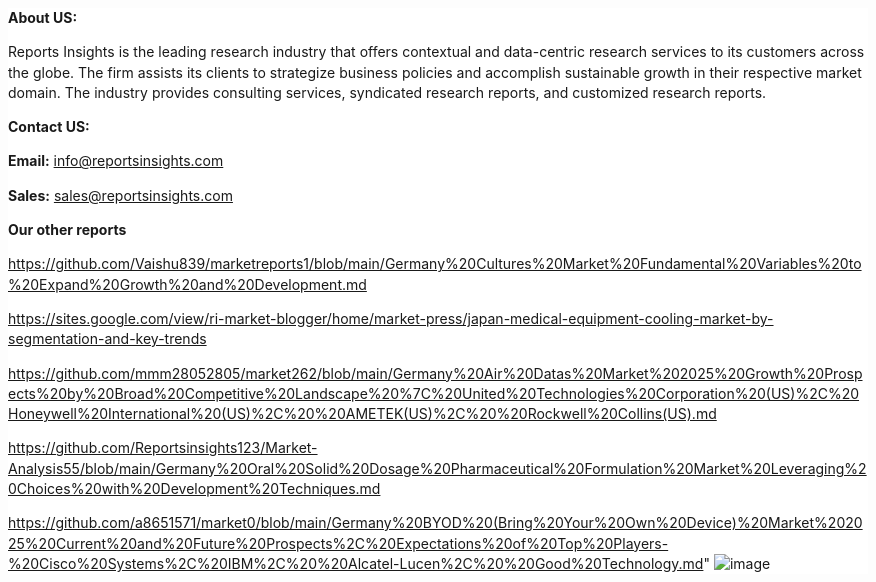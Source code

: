 <strong><strong>About US</strong>:</strong>

Reports Insights is the leading research industry that offers contextual and data-centric research services to its customers across the globe. The firm assists its clients to strategize business policies and accomplish sustainable growth in their respective market domain. The industry provides consulting services, syndicated research reports, and customized research reports.

<strong>Contact US:</strong>

<p class=""""><b>Email:</b> <a href=mailto:info@reportsinsights.com>info@reportsinsights.com</a></p>
<p class=""""><b>Sales:</b> <a href=mailto:sales@reportsinsights.com>sales@reportsinsights.com</a></p>

<strong>Our other reports</strong>

<a href=https://github.com/Vaishu839/marketreports1/blob/main/Germany%20Cultures%20Market%20Fundamental%20Variables%20to%20Expand%20Growth%20and%20Development.md>https://github.com/Vaishu839/marketreports1/blob/main/Germany%20Cultures%20Market%20Fundamental%20Variables%20to%20Expand%20Growth%20and%20Development.md</a>

<a href=https://sites.google.com/view/ri-market-blogger/home/market-press/japan-medical-equipment-cooling-market-by-segmentation-and-key-trends>https://sites.google.com/view/ri-market-blogger/home/market-press/japan-medical-equipment-cooling-market-by-segmentation-and-key-trends</a>

<a href=https://github.com/mmm28052805/market262/blob/main/Germany%20Air%20Datas%20Market%202025%20Growth%20Prospects%20by%20Broad%20Competitive%20Landscape%20%7C%20United%20Technologies%20Corporation%20(US)%2C%20Honeywell%20International%20(US)%2C%20%20AMETEK(US)%2C%20%20Rockwell%20Collins(US).md>https://github.com/mmm28052805/market262/blob/main/Germany%20Air%20Datas%20Market%202025%20Growth%20Prospects%20by%20Broad%20Competitive%20Landscape%20%7C%20United%20Technologies%20Corporation%20(US)%2C%20Honeywell%20International%20(US)%2C%20%20AMETEK(US)%2C%20%20Rockwell%20Collins(US).md</a>

<a href=https://github.com/Reportsinsights123/Market-Analysis55/blob/main/Germany%20Oral%20Solid%20Dosage%20Pharmaceutical%20Formulation%20Market%20Leveraging%20Choices%20with%20Development%20Techniques.md>https://github.com/Reportsinsights123/Market-Analysis55/blob/main/Germany%20Oral%20Solid%20Dosage%20Pharmaceutical%20Formulation%20Market%20Leveraging%20Choices%20with%20Development%20Techniques.md</a>

<a href=https://github.com/a8651571/market0/blob/main/Germany%20BYOD%20(Bring%20Your%20Own%20Device)%20Market%202025%20Current%20and%20Future%20Prospects%2C%20Expectations%20of%20Top%20Players-%20Cisco%20Systems%2C%20IBM%2C%20%20Alcatel-Lucen%2C%20%20Good%20Technology.md>https://github.com/a8651571/market0/blob/main/Germany%20BYOD%20(Bring%20Your%20Own%20Device)%20Market%202025%20Current%20and%20Future%20Prospects%2C%20Expectations%20of%20Top%20Players-%20Cisco%20Systems%2C%20IBM%2C%20%20Alcatel-Lucen%2C%20%20Good%20Technology.md</a>"
![image](https://github.com/user-attachments/assets/e018f3c1-3e51-45e6-b973-fa6b00431be6)
